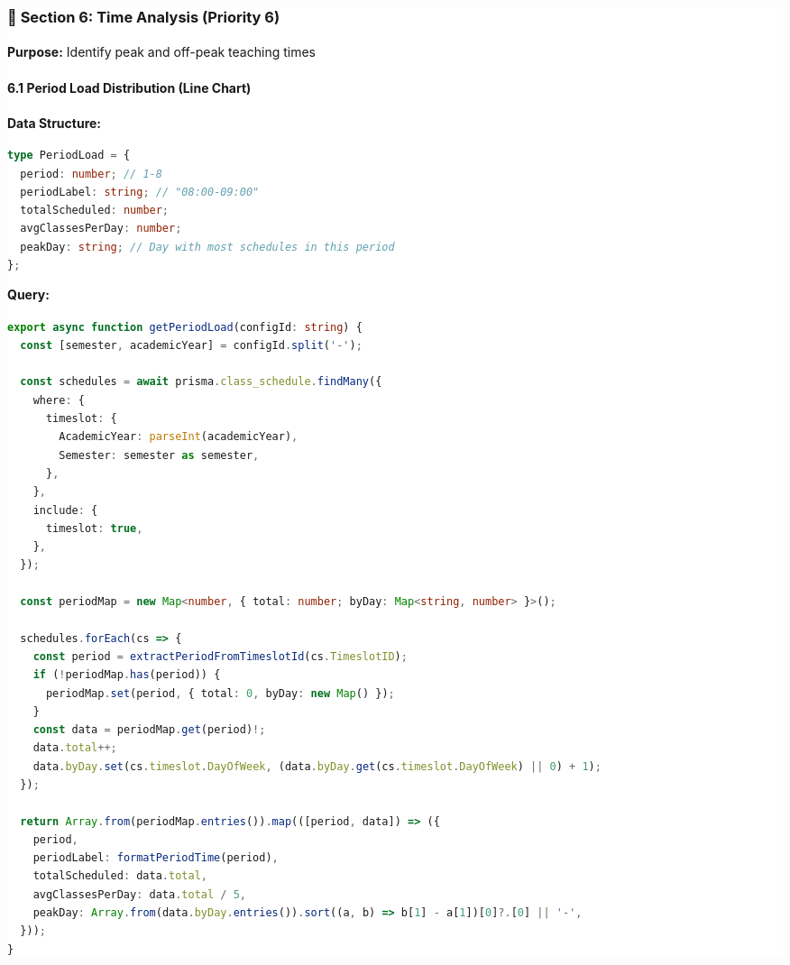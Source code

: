 
### 🎯 **Section 6: Time Analysis** (Priority 6)

**Purpose:** Identify peak and off-peak teaching times

#### 6.1 Period Load Distribution (Line Chart)

**Data Structure:**
```typescript
type PeriodLoad = {
  period: number; // 1-8
  periodLabel: string; // "08:00-09:00"
  totalScheduled: number;
  avgClassesPerDay: number;
  peakDay: string; // Day with most schedules in this period
};
```

**Query:**
```typescript
export async function getPeriodLoad(configId: string) {
  const [semester, academicYear] = configId.split('-');
  
  const schedules = await prisma.class_schedule.findMany({
    where: {
      timeslot: {
        AcademicYear: parseInt(academicYear),
        Semester: semester as semester,
      },
    },
    include: {
      timeslot: true,
    },
  });
  
  const periodMap = new Map<number, { total: number; byDay: Map<string, number> }>();
  
  schedules.forEach(cs => {
    const period = extractPeriodFromTimeslotId(cs.TimeslotID);
    if (!periodMap.has(period)) {
      periodMap.set(period, { total: 0, byDay: new Map() });
    }
    const data = periodMap.get(period)!;
    data.total++;
    data.byDay.set(cs.timeslot.DayOfWeek, (data.byDay.get(cs.timeslot.DayOfWeek) || 0) + 1);
  });
  
  return Array.from(periodMap.entries()).map(([period, data]) => ({
    period,
    periodLabel: formatPeriodTime(period),
    totalScheduled: data.total,
    avgClassesPerDay: data.total / 5,
    peakDay: Array.from(data.byDay.entries()).sort((a, b) => b[1] - a[1])[0]?.[0] || '-',
  }));
}
```

